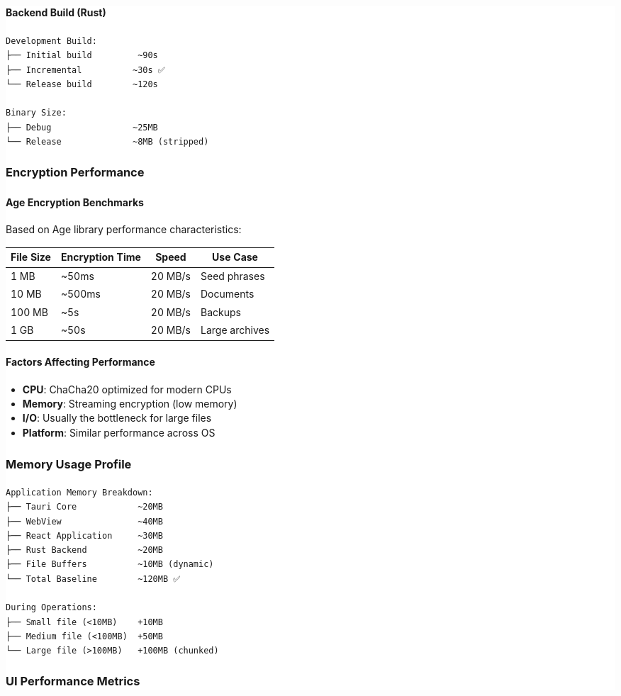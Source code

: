 #### Backend Build (Rust)
```
Development Build:
├── Initial build         ~90s
├── Incremental          ~30s ✅
└── Release build        ~120s

Binary Size:
├── Debug                ~25MB
└── Release              ~8MB (stripped)
```

### Encryption Performance

#### Age Encryption Benchmarks
Based on Age library performance characteristics:

| File Size | Encryption Time | Speed | Use Case |
|-----------|----------------|--------|-----------|
| 1 MB | ~50ms | 20 MB/s | Seed phrases |
| 10 MB | ~500ms | 20 MB/s | Documents |
| 100 MB | ~5s | 20 MB/s | Backups |
| 1 GB | ~50s | 20 MB/s | Large archives |

#### Factors Affecting Performance
- **CPU**: ChaCha20 optimized for modern CPUs
- **Memory**: Streaming encryption (low memory)
- **I/O**: Usually the bottleneck for large files
- **Platform**: Similar performance across OS

### Memory Usage Profile

```
Application Memory Breakdown:
├── Tauri Core            ~20MB
├── WebView               ~40MB
├── React Application     ~30MB
├── Rust Backend          ~20MB
├── File Buffers          ~10MB (dynamic)
└── Total Baseline        ~120MB ✅

During Operations:
├── Small file (<10MB)    +10MB
├── Medium file (<100MB)  +50MB
└── Large file (>100MB)   +100MB (chunked)
```

### UI Performance Metrics
